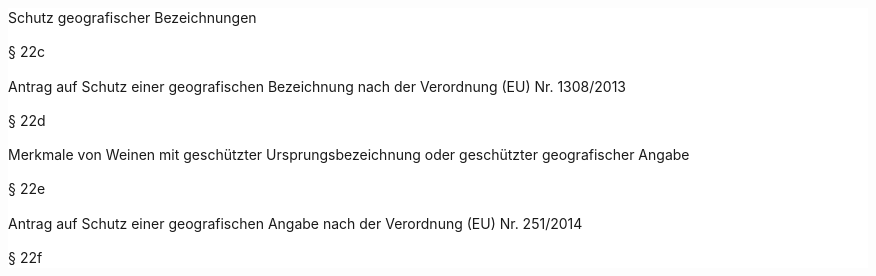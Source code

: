 Schutz geografischer Bezeichnungen

</td>

</tr>

<tr>

<td style align="left" valign="top" charoff="50">

§ 22c

</td>

<td style align="left" valign="top" charoff="50">

Antrag auf Schutz einer geografischen Bezeichnung nach der Verordnung
(EU) Nr. 1308/2013

</td>

</tr>

<tr>

<td style align="left" valign="top" charoff="50">

§ 22d

</td>

<td style align="left" valign="top" charoff="50">

Merkmale von Weinen mit geschützter Ursprungsbezeichnung oder
geschützter geografischer Angabe

</td>

</tr>

<tr>

<td style align="left" valign="top" charoff="50">

§ 22e

</td>

<td style align="left" valign="top" charoff="50">

Antrag auf Schutz einer geografischen Angabe nach der Verordnung (EU)
Nr. 251/2014

</td>

</tr>

<tr>

<td style align="left" valign="top" charoff="50">

§ 22f

</td>
